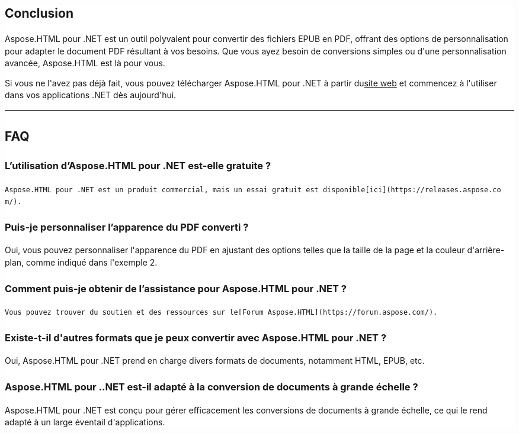## Conclusion

Aspose.HTML pour .NET est un outil polyvalent pour convertir des fichiers EPUB en PDF, offrant des options de personnalisation pour adapter le document PDF résultant à vos besoins. Que vous ayez besoin de conversions simples ou d'une personnalisation avancée, Aspose.HTML est là pour vous.

 Si vous ne l'avez pas déjà fait, vous pouvez télécharger Aspose.HTML pour .NET à partir du[site web](https://releases.aspose.com/html/net/) et commencez à l'utiliser dans vos applications .NET dès aujourd'hui.

---

## FAQ

### L’utilisation d’Aspose.HTML pour .NET est-elle gratuite ?
    Aspose.HTML pour .NET est un produit commercial, mais un essai gratuit est disponible[ici](https://releases.aspose.com/).

### Puis-je personnaliser l’apparence du PDF converti ?
   Oui, vous pouvez personnaliser l'apparence du PDF en ajustant des options telles que la taille de la page et la couleur d'arrière-plan, comme indiqué dans l'exemple 2.

### Comment puis-je obtenir de l’assistance pour Aspose.HTML pour .NET ?
    Vous pouvez trouver du soutien et des ressources sur le[Forum Aspose.HTML](https://forum.aspose.com/).

### Existe-t-il d'autres formats que je peux convertir avec Aspose.HTML pour .NET ?
   Oui, Aspose.HTML pour .NET prend en charge divers formats de documents, notamment HTML, EPUB, etc.

### Aspose.HTML pour ..NET est-il adapté à la conversion de documents à grande échelle ?
   Aspose.HTML pour .NET est conçu pour gérer efficacement les conversions de documents à grande échelle, ce qui le rend adapté à un large éventail d'applications.

